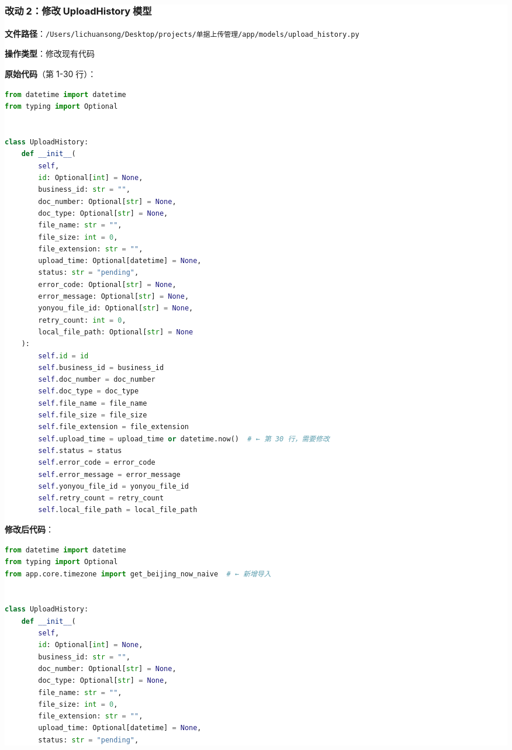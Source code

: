 
### 改动 2：修改 UploadHistory 模型

**文件路径**：`/Users/lichuansong/Desktop/projects/单据上传管理/app/models/upload_history.py`

**操作类型**：修改现有代码

**原始代码**（第 1-30 行）：
```python
from datetime import datetime
from typing import Optional


class UploadHistory:
    def __init__(
        self,
        id: Optional[int] = None,
        business_id: str = "",
        doc_number: Optional[str] = None,
        doc_type: Optional[str] = None,
        file_name: str = "",
        file_size: int = 0,
        file_extension: str = "",
        upload_time: Optional[datetime] = None,
        status: str = "pending",
        error_code: Optional[str] = None,
        error_message: Optional[str] = None,
        yonyou_file_id: Optional[str] = None,
        retry_count: int = 0,
        local_file_path: Optional[str] = None
    ):
        self.id = id
        self.business_id = business_id
        self.doc_number = doc_number
        self.doc_type = doc_type
        self.file_name = file_name
        self.file_size = file_size
        self.file_extension = file_extension
        self.upload_time = upload_time or datetime.now()  # ← 第 30 行，需要修改
        self.status = status
        self.error_code = error_code
        self.error_message = error_message
        self.yonyou_file_id = yonyou_file_id
        self.retry_count = retry_count
        self.local_file_path = local_file_path
```

**修改后代码**：
```python
from datetime import datetime
from typing import Optional
from app.core.timezone import get_beijing_now_naive  # ← 新增导入


class UploadHistory:
    def __init__(
        self,
        id: Optional[int] = None,
        business_id: str = "",
        doc_number: Optional[str] = None,
        doc_type: Optional[str] = None,
        file_name: str = "",
        file_size: int = 0,
        file_extension: str = "",
        upload_time: Optional[datetime] = None,
        status: str = "pending",
```